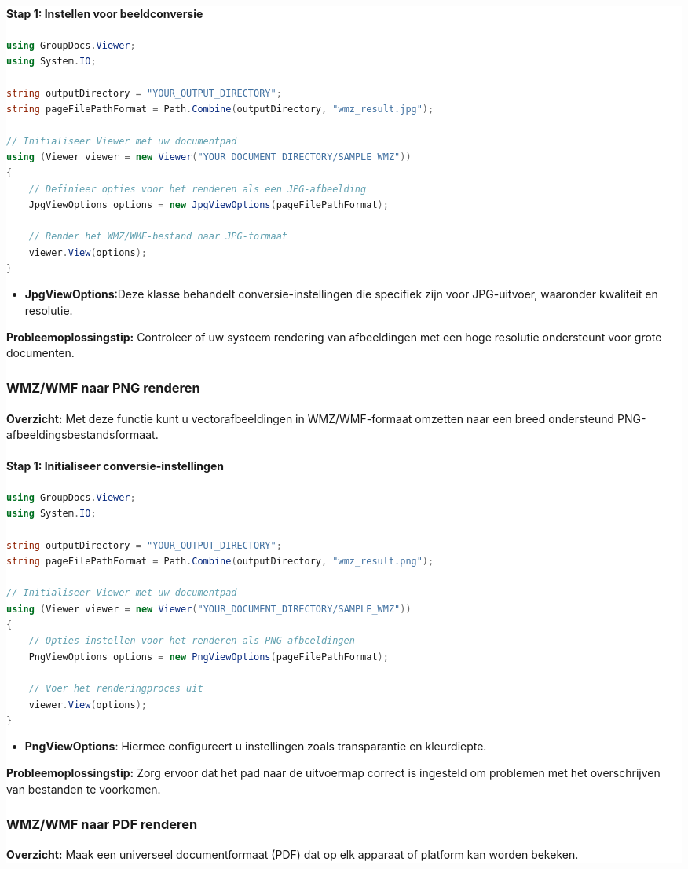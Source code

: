 #### Stap 1: Instellen voor beeldconversie
```csharp
using GroupDocs.Viewer;
using System.IO;

string outputDirectory = "YOUR_OUTPUT_DIRECTORY";
string pageFilePathFormat = Path.Combine(outputDirectory, "wmz_result.jpg");

// Initialiseer Viewer met uw documentpad
using (Viewer viewer = new Viewer("YOUR_DOCUMENT_DIRECTORY/SAMPLE_WMZ"))
{
    // Definieer opties voor het renderen als een JPG-afbeelding
    JpgViewOptions options = new JpgViewOptions(pageFilePathFormat);
    
    // Render het WMZ/WMF-bestand naar JPG-formaat
    viewer.View(options);
}
```
- **JpgViewOptions**:Deze klasse behandelt conversie-instellingen die specifiek zijn voor JPG-uitvoer, waaronder kwaliteit en resolutie.
  
**Probleemoplossingstip:** Controleer of uw systeem rendering van afbeeldingen met een hoge resolutie ondersteunt voor grote documenten.

### WMZ/WMF naar PNG renderen
**Overzicht:**
Met deze functie kunt u vectorafbeeldingen in WMZ/WMF-formaat omzetten naar een breed ondersteund PNG-afbeeldingsbestandsformaat.

#### Stap 1: Initialiseer conversie-instellingen
```csharp
using GroupDocs.Viewer;
using System.IO;

string outputDirectory = "YOUR_OUTPUT_DIRECTORY";
string pageFilePathFormat = Path.Combine(outputDirectory, "wmz_result.png");

// Initialiseer Viewer met uw documentpad
using (Viewer viewer = new Viewer("YOUR_DOCUMENT_DIRECTORY/SAMPLE_WMZ"))
{
    // Opties instellen voor het renderen als PNG-afbeeldingen
    PngViewOptions options = new PngViewOptions(pageFilePathFormat);
    
    // Voer het renderingproces uit
    viewer.View(options);
}
```
- **PngViewOptions**: Hiermee configureert u instellingen zoals transparantie en kleurdiepte.
  
**Probleemoplossingstip:** Zorg ervoor dat het pad naar de uitvoermap correct is ingesteld om problemen met het overschrijven van bestanden te voorkomen.

### WMZ/WMF naar PDF renderen
**Overzicht:**
Maak een universeel documentformaat (PDF) dat op elk apparaat of platform kan worden bekeken.
